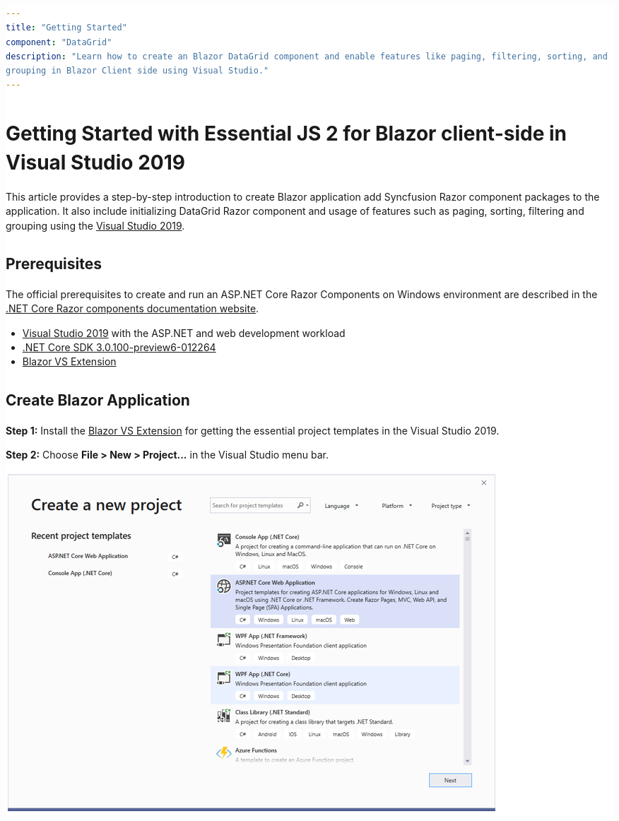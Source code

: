 ```yaml
---
title: "Getting Started"
component: "DataGrid"
description: "Learn how to create an Blazor DataGrid component and enable features like paging, filtering, sorting, and grouping in Blazor Client side using Visual Studio."
---
```




# Getting Started with Essential JS 2 for Blazor client-side in Visual Studio 2019

This article provides a step-by-step introduction to create Blazor application add Syncfusion Razor component packages to the application. It also include initializing DataGrid Razor component and usage of features such as paging, sorting, filtering and grouping using the [Visual Studio 2019](https://visualstudio.microsoft.com/vs/preview/).

## Prerequisites

The official prerequisites to create and run an ASP.NET Core Razor Components on Windows environment are described in the [.NET Core Razor components documentation website](https://docs.microsoft.com/en-us/aspnet/core/client-side/spa/blazor/get-started?view=aspnetcore-3.0&tabs=visual-studio).

* [Visual Studio 2019](https://visualstudio.microsoft.com/vs/preview/) with the ASP.NET and web development workload
* [.NET Core SDK 3.0.100-preview6-012264](https://dotnet.microsoft.com/download/dotnet-core/3.0)
* [Blazor VS Extension](https://marketplace.visualstudio.com/items?itemName=aspnet.blazor)

## Create Blazor Application

**Step 1:** Install the [Blazor VS Extension](https://marketplace.visualstudio.com/items?itemName=aspnet.blazor) for getting the essential project templates in the Visual Studio 2019.

**Step 2:** Choose **File > New > Project...** in the Visual Studio menu bar.

 ![new project in aspnetcore razor](../images/new-project.png)
